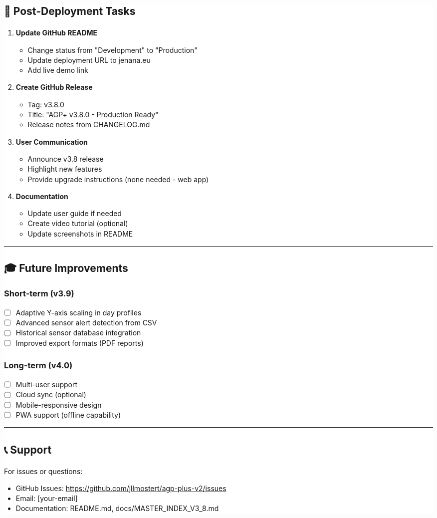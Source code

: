 
## 📝 Post-Deployment Tasks

1. **Update GitHub README**
   - Change status from "Development" to "Production"
   - Update deployment URL to jenana.eu
   - Add live demo link

2. **Create GitHub Release**
   - Tag: v3.8.0
   - Title: "AGP+ v3.8.0 - Production Ready"
   - Release notes from CHANGELOG.md

3. **User Communication**
   - Announce v3.8 release
   - Highlight new features
   - Provide upgrade instructions (none needed - web app)

4. **Documentation**
   - Update user guide if needed
   - Create video tutorial (optional)
   - Update screenshots in README

---

## 🎓 Future Improvements

### Short-term (v3.9)
- [ ] Adaptive Y-axis scaling in day profiles
- [ ] Advanced sensor alert detection from CSV
- [ ] Historical sensor database integration
- [ ] Improved export formats (PDF reports)

### Long-term (v4.0)
- [ ] Multi-user support
- [ ] Cloud sync (optional)
- [ ] Mobile-responsive design
- [ ] PWA support (offline capability)

---

## 📞 Support

For issues or questions:
- GitHub Issues: https://github.com/jllmostert/agp-plus-v2/issues
- Email: [your-email]
- Documentation: README.md, docs/MASTER_INDEX_V3_8.md
